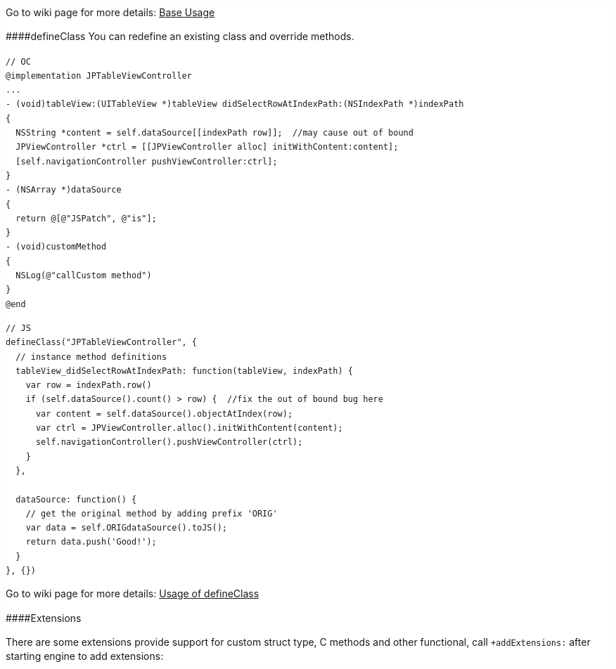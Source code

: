Go to wiki page for more details: [Base Usage](https://github.com/bang590/JSPatch/wiki/Base-usage)



####defineClass
You can redefine an existing class and override methods.

```objc
// OC
@implementation JPTableViewController
...
- (void)tableView:(UITableView *)tableView didSelectRowAtIndexPath:(NSIndexPath *)indexPath
{
  NSString *content = self.dataSource[[indexPath row]];  //may cause out of bound
  JPViewController *ctrl = [[JPViewController alloc] initWithContent:content];
  [self.navigationController pushViewController:ctrl];
}
- (NSArray *)dataSource
{
  return @[@"JSPatch", @"is"];
}
- (void)customMethod
{
  NSLog(@"callCustom method")
}
@end
```

```objc
// JS
defineClass("JPTableViewController", {
  // instance method definitions
  tableView_didSelectRowAtIndexPath: function(tableView, indexPath) {
    var row = indexPath.row()
    if (self.dataSource().count() > row) {  //fix the out of bound bug here
      var content = self.dataSource().objectAtIndex(row);
      var ctrl = JPViewController.alloc().initWithContent(content);
      self.navigationController().pushViewController(ctrl);
    }
  },

  dataSource: function() {
    // get the original method by adding prefix 'ORIG'
    var data = self.ORIGdataSource().toJS();
    return data.push('Good!');
  }
}, {})
```

Go to wiki page for more details: [Usage of defineClass](https://github.com/bang590/JSPatch/wiki/Usage-of-defineClass)

####Extensions

There are some extensions provide support for custom struct type, C methods and other functional, call `+addExtensions:` after starting engine to add extensions:
